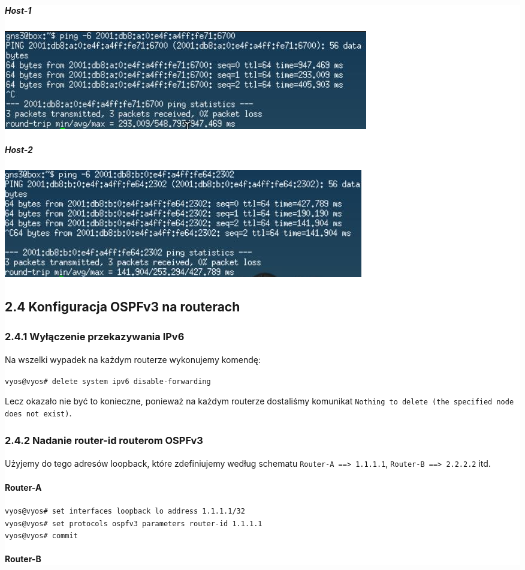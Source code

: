 ##### Host-1

![](img/24.png)

##### Host-2

![](img/26.png)

## 2.4 Konfiguracja OSPFv3 na routerach

### 2.4.1 Wyłączenie przekazywania IPv6 

Na wszelki wypadek na każdym routerze wykonujemy komendę:

```sh
vyos@vyos# delete system ipv6 disable-forwarding
```

Lecz okazało nie być to konieczne, ponieważ na każdym routerze dostaliśmy komunikat `Nothing to delete (the specified node does not exist)`.

### 2.4.2 Nadanie router-id routerom OSPFv3

Użyjemy do tego adresów loopback, które zdefiniujemy według schematu `Router-A ==> 1.1.1.1`, `Router-B ==> 2.2.2.2` itd.

#### Router-A

```sh
vyos@vyos# set interfaces loopback lo address 1.1.1.1/32
vyos@vyos# set protocols ospfv3 parameters router-id 1.1.1.1
vyos@vyos# commit
```
#### Router-B
